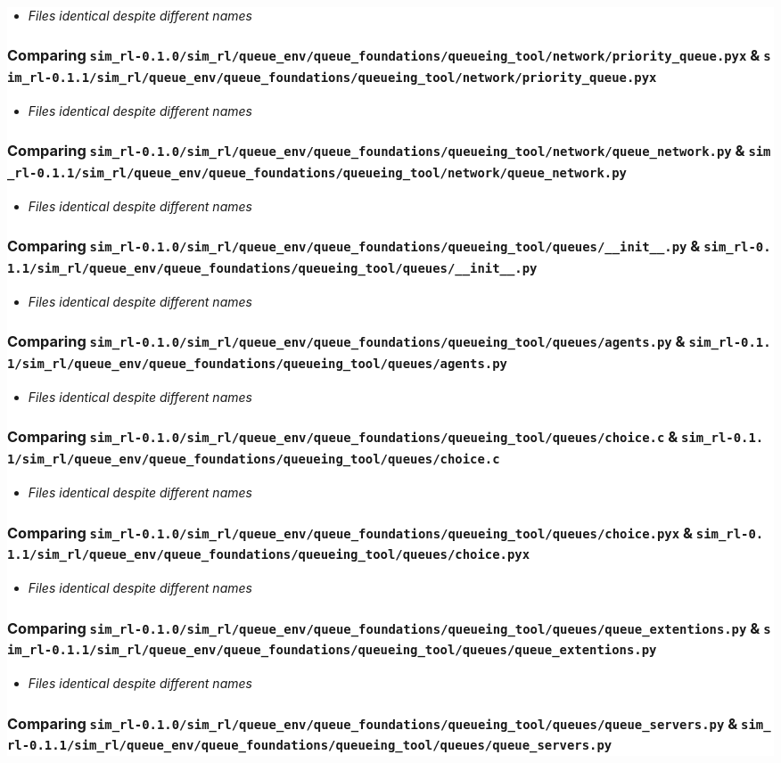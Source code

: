  * *Files identical despite different names*

### Comparing `sim_rl-0.1.0/sim_rl/queue_env/queue_foundations/queueing_tool/network/priority_queue.pyx` & `sim_rl-0.1.1/sim_rl/queue_env/queue_foundations/queueing_tool/network/priority_queue.pyx`

 * *Files identical despite different names*

### Comparing `sim_rl-0.1.0/sim_rl/queue_env/queue_foundations/queueing_tool/network/queue_network.py` & `sim_rl-0.1.1/sim_rl/queue_env/queue_foundations/queueing_tool/network/queue_network.py`

 * *Files identical despite different names*

### Comparing `sim_rl-0.1.0/sim_rl/queue_env/queue_foundations/queueing_tool/queues/__init__.py` & `sim_rl-0.1.1/sim_rl/queue_env/queue_foundations/queueing_tool/queues/__init__.py`

 * *Files identical despite different names*

### Comparing `sim_rl-0.1.0/sim_rl/queue_env/queue_foundations/queueing_tool/queues/agents.py` & `sim_rl-0.1.1/sim_rl/queue_env/queue_foundations/queueing_tool/queues/agents.py`

 * *Files identical despite different names*

### Comparing `sim_rl-0.1.0/sim_rl/queue_env/queue_foundations/queueing_tool/queues/choice.c` & `sim_rl-0.1.1/sim_rl/queue_env/queue_foundations/queueing_tool/queues/choice.c`

 * *Files identical despite different names*

### Comparing `sim_rl-0.1.0/sim_rl/queue_env/queue_foundations/queueing_tool/queues/choice.pyx` & `sim_rl-0.1.1/sim_rl/queue_env/queue_foundations/queueing_tool/queues/choice.pyx`

 * *Files identical despite different names*

### Comparing `sim_rl-0.1.0/sim_rl/queue_env/queue_foundations/queueing_tool/queues/queue_extentions.py` & `sim_rl-0.1.1/sim_rl/queue_env/queue_foundations/queueing_tool/queues/queue_extentions.py`

 * *Files identical despite different names*

### Comparing `sim_rl-0.1.0/sim_rl/queue_env/queue_foundations/queueing_tool/queues/queue_servers.py` & `sim_rl-0.1.1/sim_rl/queue_env/queue_foundations/queueing_tool/queues/queue_servers.py`
